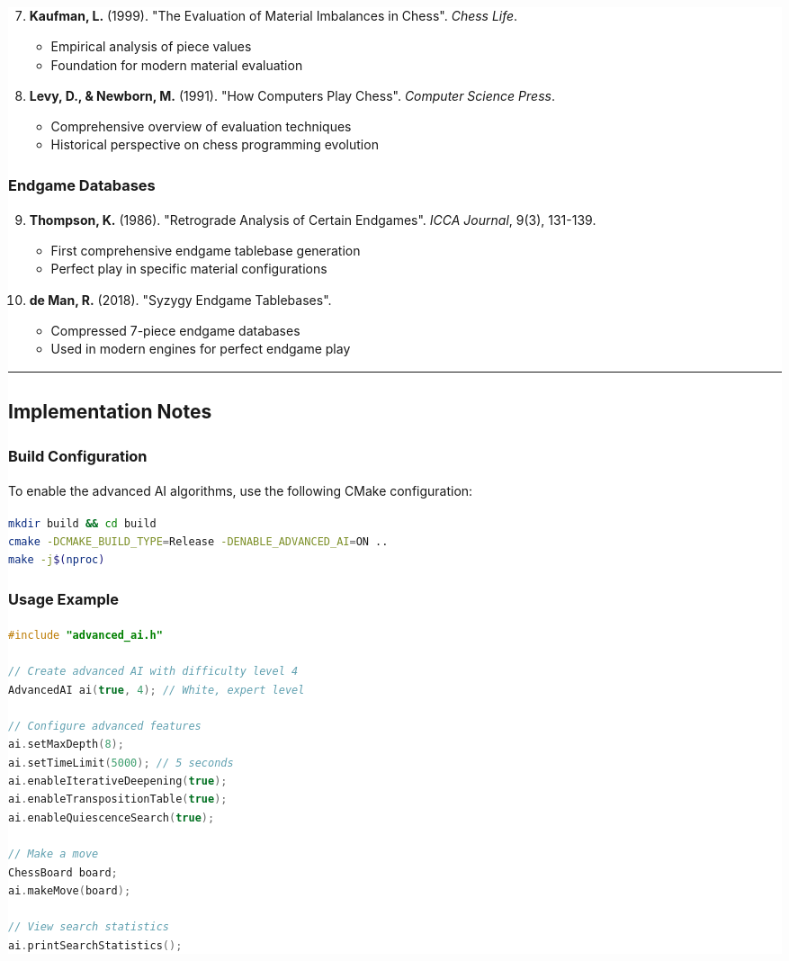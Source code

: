 7. **Kaufman, L.** (1999). "The Evaluation of Material Imbalances in Chess". *Chess Life*.
   - Empirical analysis of piece values
   - Foundation for modern material evaluation

8. **Levy, D., & Newborn, M.** (1991). "How Computers Play Chess". *Computer Science Press*.
   - Comprehensive overview of evaluation techniques
   - Historical perspective on chess programming evolution

### Endgame Databases

9. **Thompson, K.** (1986). "Retrograde Analysis of Certain Endgames". *ICCA Journal*, 9(3), 131-139.
   - First comprehensive endgame tablebase generation
   - Perfect play in specific material configurations

10. **de Man, R.** (2018). "Syzygy Endgame Tablebases". 
    - Compressed 7-piece endgame databases
    - Used in modern engines for perfect endgame play

---

## Implementation Notes

### Build Configuration

To enable the advanced AI algorithms, use the following CMake configuration:

```bash
mkdir build && cd build
cmake -DCMAKE_BUILD_TYPE=Release -DENABLE_ADVANCED_AI=ON ..
make -j$(nproc)
```

### Usage Example

```cpp
#include "advanced_ai.h"

// Create advanced AI with difficulty level 4
AdvancedAI ai(true, 4); // White, expert level

// Configure advanced features
ai.setMaxDepth(8);
ai.setTimeLimit(5000); // 5 seconds
ai.enableIterativeDeepening(true);
ai.enableTranspositionTable(true);
ai.enableQuiescenceSearch(true);

// Make a move
ChessBoard board;
ai.makeMove(board);

// View search statistics
ai.printSearchStatistics();
```

